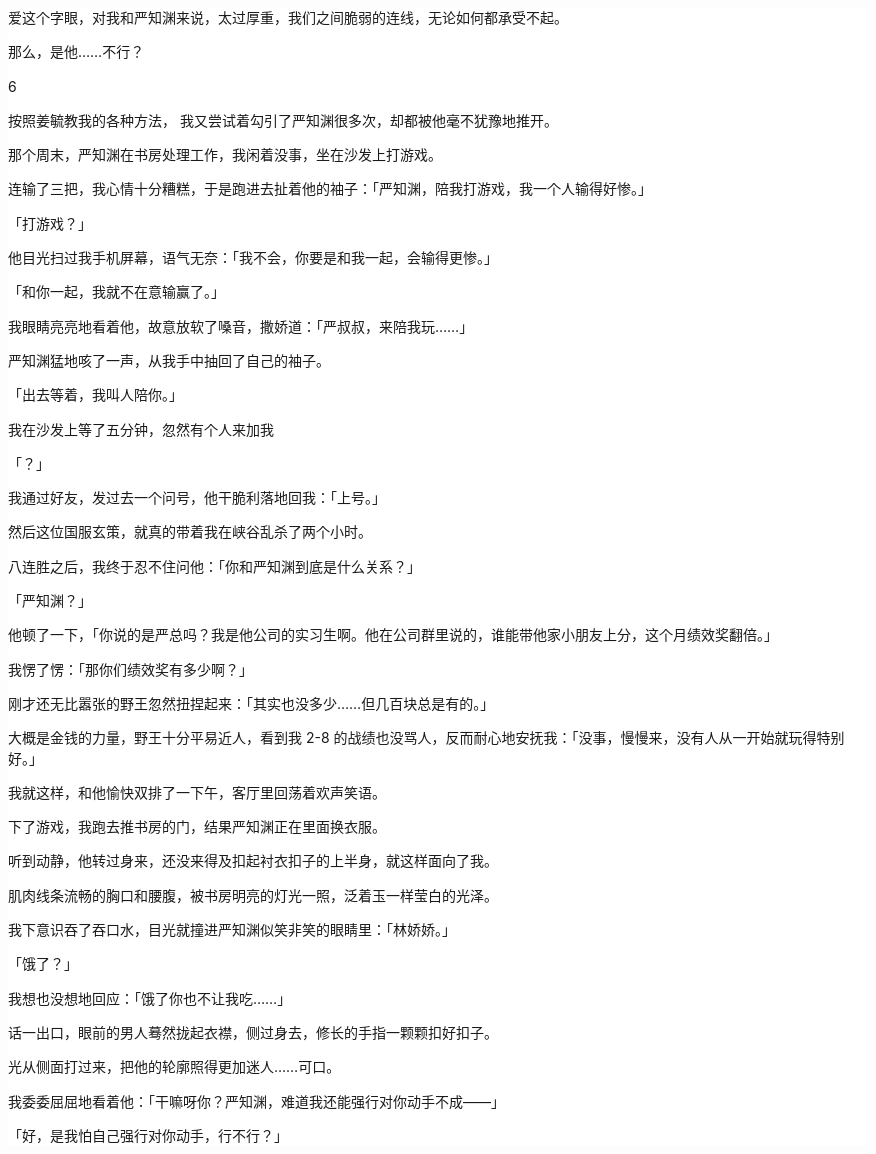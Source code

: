 爱这个字眼，对我和严知渊来说，太过厚重，我们之间脆弱的连线，无论如何都承受不起。

那么，是他……不行？

6

按照姜毓教我的各种方法， 我又尝试着勾引了严知渊很多次，却都被他毫不犹豫地推开。

那个周末，严知渊在书房处理工作，我闲着没事，坐在沙发上打游戏。

连输了三把，我心情十分糟糕，于是跑进去扯着他的袖子：「严知渊，陪我打游戏，我一个人输得好惨。」

「打游戏？」

他目光扫过我手机屏幕，语气无奈：「我不会，你要是和我一起，会输得更惨。」

「和你一起，我就不在意输赢了。」

我眼睛亮亮地看着他，故意放软了嗓音，撒娇道：「严叔叔，来陪我玩……」

严知渊猛地咳了一声，从我手中抽回了自己的袖子。

「出去等着，我叫人陪你。」

我在沙发上等了五分钟，忽然有个人来加我

「？」

我通过好友，发过去一个问号，他干脆利落地回我：「上号。」

然后这位国服玄策，就真的带着我在峡谷乱杀了两个小时。

八连胜之后，我终于忍不住问他：「你和严知渊到底是什么关系？」

「严知渊？」

他顿了一下，「你说的是严总吗？我是他公司的实习生啊。他在公司群里说的，谁能带他家小朋友上分，这个月绩效奖翻倍。」

我愣了愣：「那你们绩效奖有多少啊？」

刚才还无比嚣张的野王忽然扭捏起来：「其实也没多少……但几百块总是有的。」

大概是金钱的力量，野王十分平易近人，看到我 2-8 的战绩也没骂人，反而耐心地安抚我：「没事，慢慢来，没有人从一开始就玩得特别好。」

我就这样，和他愉快双排了一下午，客厅里回荡着欢声笑语。

下了游戏，我跑去推书房的门，结果严知渊正在里面换衣服。

听到动静，他转过身来，还没来得及扣起衬衣扣子的上半身，就这样面向了我。

肌肉线条流畅的胸口和腰腹，被书房明亮的灯光一照，泛着玉一样莹白的光泽。

我下意识吞了吞口水，目光就撞进严知渊似笑非笑的眼睛里：「林娇娇。」

「饿了？」

我想也没想地回应：「饿了你也不让我吃……」

话一出口，眼前的男人蓦然拢起衣襟，侧过身去，修长的手指一颗颗扣好扣子。

光从侧面打过来，把他的轮廓照得更加迷人……可口。

我委委屈屈地看着他：「干嘛呀你？严知渊，难道我还能强行对你动手不成——」

「好，是我怕自己强行对你动手，行不行？」
